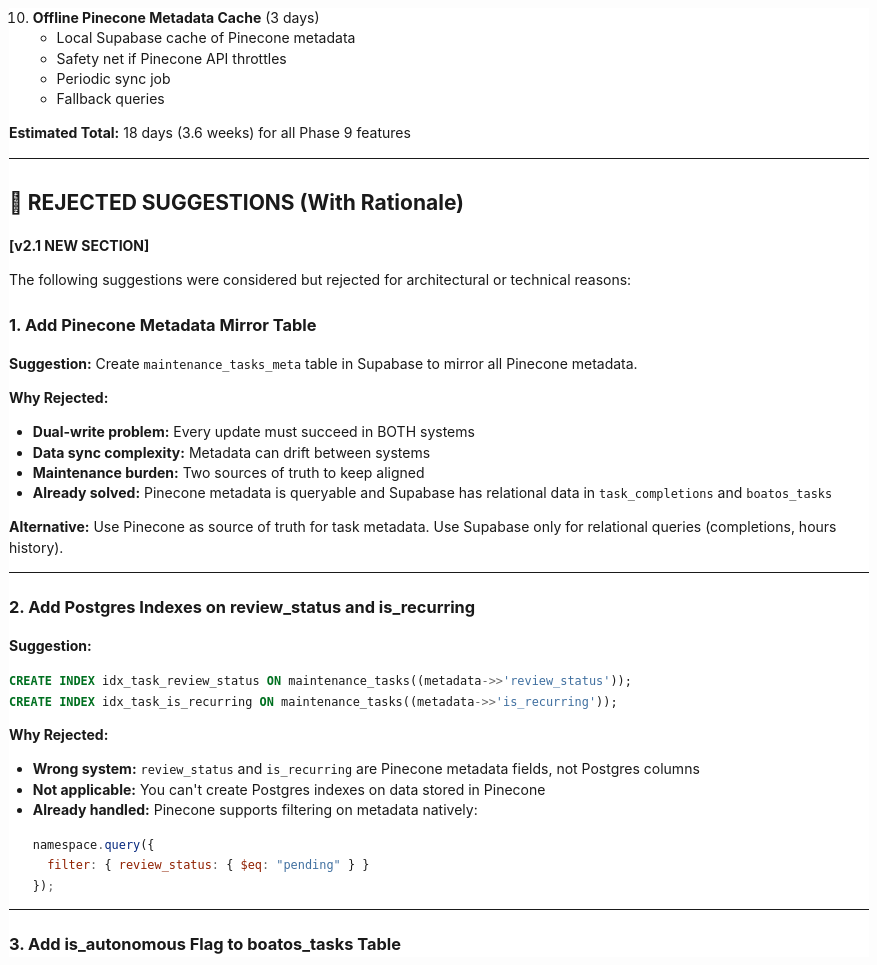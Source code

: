 10. **Offline Pinecone Metadata Cache** (3 days)
    - Local Supabase cache of Pinecone metadata
    - Safety net if Pinecone API throttles
    - Periodic sync job
    - Fallback queries

**Estimated Total:** 18 days (3.6 weeks) for all Phase 9 features

---

## 🚫 REJECTED SUGGESTIONS (With Rationale)

**[v2.1 NEW SECTION]**

The following suggestions were considered but rejected for architectural or technical reasons:

### **1. Add Pinecone Metadata Mirror Table**

**Suggestion:** Create `maintenance_tasks_meta` table in Supabase to mirror all Pinecone metadata.

**Why Rejected:**
- **Dual-write problem:** Every update must succeed in BOTH systems
- **Data sync complexity:** Metadata can drift between systems
- **Maintenance burden:** Two sources of truth to keep aligned
- **Already solved:** Pinecone metadata is queryable and Supabase has relational data in `task_completions` and `boatos_tasks`

**Alternative:** Use Pinecone as source of truth for task metadata. Use Supabase only for relational queries (completions, hours history).

---

### **2. Add Postgres Indexes on review_status and is_recurring**

**Suggestion:**
```sql
CREATE INDEX idx_task_review_status ON maintenance_tasks((metadata->>'review_status'));
CREATE INDEX idx_task_is_recurring ON maintenance_tasks((metadata->>'is_recurring'));
```

**Why Rejected:**
- **Wrong system:** `review_status` and `is_recurring` are Pinecone metadata fields, not Postgres columns
- **Not applicable:** You can't create Postgres indexes on data stored in Pinecone
- **Already handled:** Pinecone supports filtering on metadata natively:
  ```javascript
  namespace.query({
    filter: { review_status: { $eq: "pending" } }
  });
  ```

---

### **3. Add is_autonomous Flag to boatos_tasks Table**
